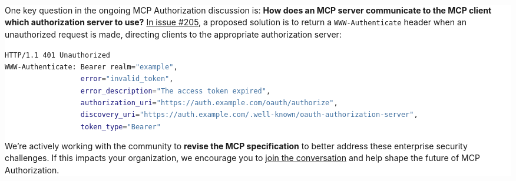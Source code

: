 
One key question in the ongoing MCP Authorization discussion is: **How does an MCP server communicate to the MCP client which authorization server to use?** [In issue #205](https://github.com/modelcontextprotocol/specification/issues/205), a proposed solution is to return a `WWW-Authenticate` header when an unauthorized request is made, directing clients to the appropriate authorization server:  

```bash
HTTP/1.1 401 Unauthorized  
WWW-Authenticate: Bearer realm="example",  
                  error="invalid_token",  
                  error_description="The access token expired",  
                  authorization_uri="https://auth.example.com/oauth/authorize",  
                  discovery_uri="https://auth.example.com/.well-known/oauth-authorization-server",  
                  token_type="Bearer"
```  

We’re actively working with the community to **revise the MCP specification** to better address these enterprise security challenges. If this impacts your organization, we encourage you to [join the conversation](https://github.com/modelcontextprotocol/specification/issues/205) and help shape the future of MCP Authorization.  

